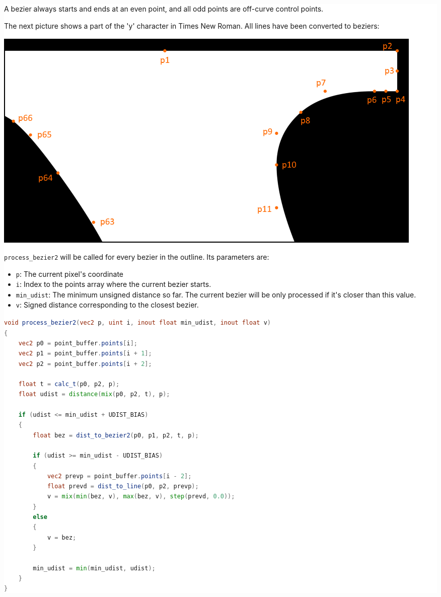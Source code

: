 A bezier always starts and ends at an even point, and all odd points are off-curve control points.

The next picture shows a part of the 'y' character in Times New Roman. All lines have been converted to beziers:

![letter_beziers](images/letter_beziers.png)

`process_bezier2` will be called for every bezier in the outline. Its parameters are:
* `p`: The current pixel's coordinate
* `i`: Index to the points array where the current bezier starts.
* `min_udist`: The minimum unsigned distance so far. The current bezier will be only processed if it's closer than this value.
* `v`: Signed distance corresponding to the closest bezier.

~~~glsl
void process_bezier2(vec2 p, uint i, inout float min_udist, inout float v)
{
	vec2 p0 = point_buffer.points[i];
	vec2 p1 = point_buffer.points[i + 1];
	vec2 p2 = point_buffer.points[i + 2];

	float t = calc_t(p0, p2, p);
	float udist = distance(mix(p0, p2, t), p);

	if (udist <= min_udist + UDIST_BIAS)
	{
		float bez = dist_to_bezier2(p0, p1, p2, t, p);

		if (udist >= min_udist - UDIST_BIAS)
		{
			vec2 prevp = point_buffer.points[i - 2];
			float prevd = dist_to_line(p0, p2, prevp);
			v = mix(min(bez, v), max(bez, v), step(prevd, 0.0));
		}
		else
		{
			v = bez;
		}

		min_udist = min(min_udist, udist);
	}
}
~~~
